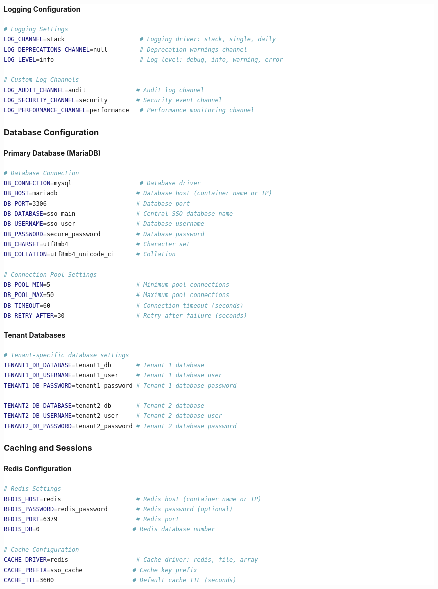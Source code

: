 #### Logging Configuration
```bash
# Logging Settings
LOG_CHANNEL=stack                     # Logging driver: stack, single, daily
LOG_DEPRECATIONS_CHANNEL=null         # Deprecation warnings channel
LOG_LEVEL=info                        # Log level: debug, info, warning, error

# Custom Log Channels
LOG_AUDIT_CHANNEL=audit              # Audit log channel
LOG_SECURITY_CHANNEL=security        # Security event channel
LOG_PERFORMANCE_CHANNEL=performance   # Performance monitoring channel
```

### Database Configuration

#### Primary Database (MariaDB)
```bash
# Database Connection
DB_CONNECTION=mysql                   # Database driver
DB_HOST=mariadb                      # Database host (container name or IP)
DB_PORT=3306                         # Database port
DB_DATABASE=sso_main                 # Central SSO database name
DB_USERNAME=sso_user                 # Database username
DB_PASSWORD=secure_password          # Database password
DB_CHARSET=utf8mb4                   # Character set
DB_COLLATION=utf8mb4_unicode_ci      # Collation

# Connection Pool Settings
DB_POOL_MIN=5                        # Minimum pool connections
DB_POOL_MAX=50                       # Maximum pool connections
DB_TIMEOUT=60                        # Connection timeout (seconds)
DB_RETRY_AFTER=30                    # Retry after failure (seconds)
```

#### Tenant Databases
```bash
# Tenant-specific database settings
TENANT1_DB_DATABASE=tenant1_db       # Tenant 1 database
TENANT1_DB_USERNAME=tenant1_user     # Tenant 1 database user
TENANT1_DB_PASSWORD=tenant1_password # Tenant 1 database password

TENANT2_DB_DATABASE=tenant2_db       # Tenant 2 database
TENANT2_DB_USERNAME=tenant2_user     # Tenant 2 database user
TENANT2_DB_PASSWORD=tenant2_password # Tenant 2 database password
```

### Caching and Sessions

#### Redis Configuration
```bash
# Redis Settings
REDIS_HOST=redis                     # Redis host (container name or IP)
REDIS_PASSWORD=redis_password        # Redis password (optional)
REDIS_PORT=6379                      # Redis port
REDIS_DB=0                          # Redis database number

# Cache Configuration
CACHE_DRIVER=redis                   # Cache driver: redis, file, array
CACHE_PREFIX=sso_cache              # Cache key prefix
CACHE_TTL=3600                      # Default cache TTL (seconds)
```
